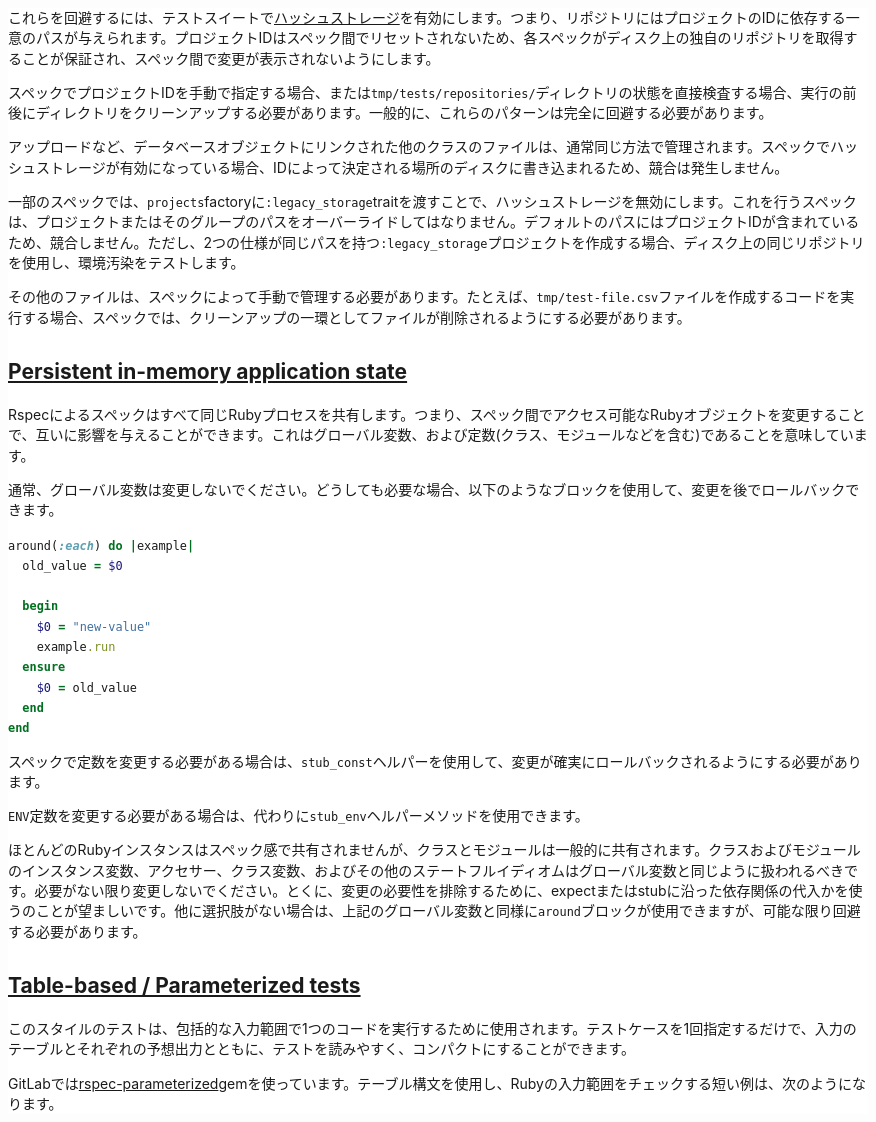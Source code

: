 これらを回避するには、テストスイートで[ハッシュストレージ](https://docs.gitlab.com/ee/administration/repository_storage_types.html)を有効にします。つまり、リポジトリにはプロジェクトのIDに依存する一意のパスが与えられます。プロジェクトIDはスペック間でリセットされないため、各スペックがディスク上の独自のリポジトリを取得することが保証され、スペック間で変更が表示されないようにします。

スペックでプロジェクトIDを手動で指定する場合、または`tmp/tests/repositories/`ディレクトリの状態を直接検査する場合、実行の前後にディレクトリをクリーンアップする必要があります。一般的に、これらのパターンは完全に回避する必要があります。

アップロードなど、データベースオブジェクトにリンクされた他のクラスのファイルは、通常同じ方法で管理されます。スペックでハッシュストレージが有効になっている場合、IDによって決定される場所のディスクに書き込まれるため、競合は発生しません。

一部のスペックでは、`projects`factoryに`:legacy_storage`traitを渡すことで、ハッシュストレージを無効にします。これを行うスペックは、プロジェクトまたはそのグループのパスをオーバーライドしてはなりません。デフォルトのパスにはプロジェクトIDが含まれているため、競合しません。ただし、2つの仕様が同じパスを持つ`:legacy_storage`プロジェクトを作成する場合、ディスク上の同じリポジトリを使用し、環境汚染をテストします。

その他のファイルは、スペックによって手動で管理する必要があります。たとえば、`tmp/test-file.csv`ファイルを作成するコードを実行する場合、スペックでは、クリーンアップの一環としてファイルが削除されるようにする必要があります。

## [Persistent in-memory application state](https://docs.gitlab.com/ee/development/testing_guide/best_practices.html#persistent-in-memory-application-state)

Rspecによるスペックはすべて同じRubyプロセスを共有します。つまり、スペック間でアクセス可能なRubyオブジェクトを変更することで、互いに影響を与えることができます。これはグローバル変数、および定数(クラス、モジュールなどを含む)であることを意味しています。

通常、グローバル変数は変更しないでください。どうしても必要な場合、以下のようなブロックを使用して、変更を後でロールバックできます。

```ruby
around(:each) do |example|
  old_value = $0

  begin
    $0 = "new-value"
    example.run
  ensure
    $0 = old_value
  end
end
```

スペックで定数を変更する必要がある場合は、`stub_const`ヘルパーを使用して、変更が確実にロールバックされるようにする必要があります。

`ENV`定数を変更する必要がある場合は、代わりに`stub_env`ヘルパーメソッドを使用できます。

ほとんどのRubyインスタンスはスペック感で共有されませんが、クラスとモジュールは一般的に共有されます。クラスおよびモジュールのインスタンス変数、アクセサー、クラス変数、およびその他のステートフルイディオムはグローバル変数と同じように扱われるべきです。必要がない限り変更しないでください。とくに、変更の必要性を排除するために、expectまたはstubに沿った依存関係の代入かを使うのことが望ましいです。他に選択肢がない場合は、上記のグローバル変数と同様に`around`ブロックが使用できますが、可能な限り回避する必要があります。

## [Table-based / Parameterized tests](https://docs.gitlab.com/ee/development/testing_guide/best_practices.html#table-based--parameterized-tests)

このスタイルのテストは、包括的な入力範囲で1つのコードを実行するために使用されます。テストケースを1回指定するだけで、入力のテーブルとそれぞれの予想出力とともに、テス​​トを読みやすく、コンパクトにすることができます。

GitLabでは[rspec-parameterized](https://github.com/tomykaira/rspec-parameterized)gemを使っています。テーブル構文を使用し、Rubyの入力範囲をチェックする短い例は、次のようになります。
